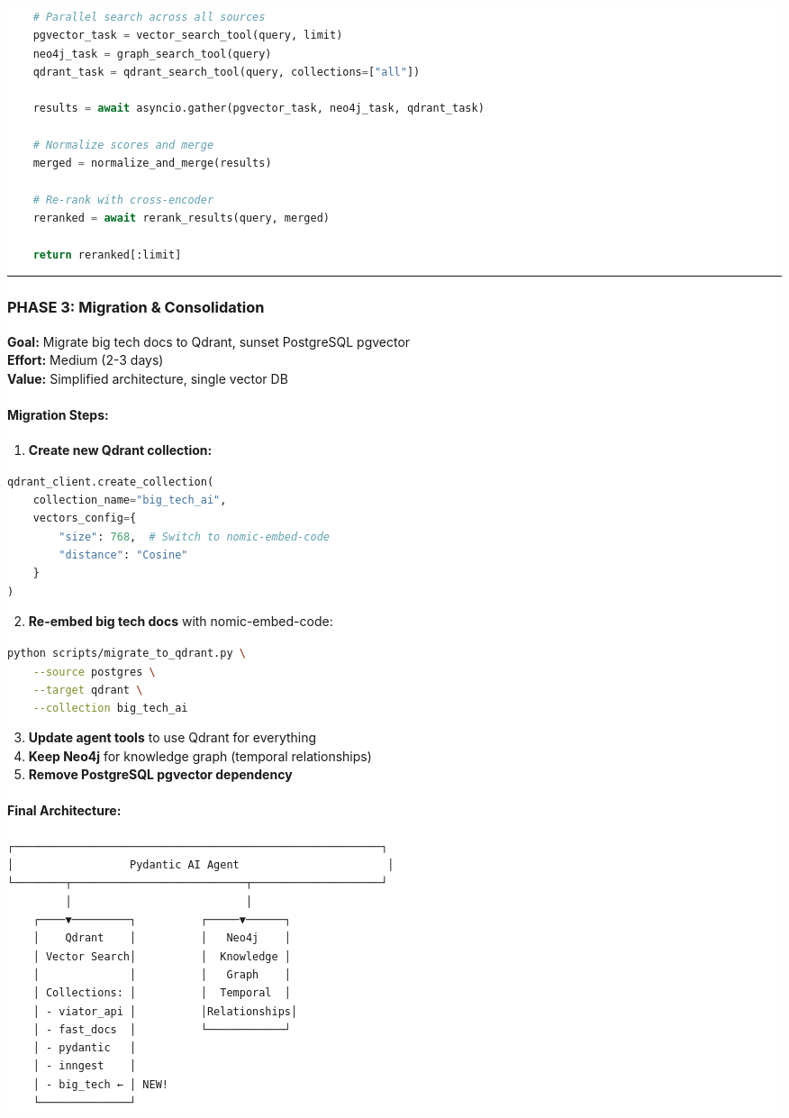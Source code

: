 ```python
    # Parallel search across all sources
    pgvector_task = vector_search_tool(query, limit)
    neo4j_task = graph_search_tool(query)
    qdrant_task = qdrant_search_tool(query, collections=["all"])
    
    results = await asyncio.gather(pgvector_task, neo4j_task, qdrant_task)
    
    # Normalize scores and merge
    merged = normalize_and_merge(results)
    
    # Re-rank with cross-encoder
    reranked = await rerank_results(query, merged)
    
    return reranked[:limit]
```

---

### **PHASE 3: Migration & Consolidation** 
**Goal:** Migrate big tech docs to Qdrant, sunset PostgreSQL pgvector  
**Effort:** Medium (2-3 days)  
**Value:** Simplified architecture, single vector DB

#### Migration Steps:

1. **Create new Qdrant collection:**
```python
qdrant_client.create_collection(
    collection_name="big_tech_ai",
    vectors_config={
        "size": 768,  # Switch to nomic-embed-code
        "distance": "Cosine"
    }
)
```

2. **Re-embed big tech docs** with nomic-embed-code:
```bash
python scripts/migrate_to_qdrant.py \
    --source postgres \
    --target qdrant \
    --collection big_tech_ai
```

3. **Update agent tools** to use Qdrant for everything
4. **Keep Neo4j** for knowledge graph (temporal relationships)
5. **Remove PostgreSQL pgvector dependency**

#### Final Architecture:
```
┌─────────────────────────────────────────────────────────┐
│                  Pydantic AI Agent                       │
└────────┬───────────────────────────┬────────────────────┘
         │                           │
    ┌────▼─────────┐          ┌─────▼──────┐
    │    Qdrant    │          │   Neo4j    │
    │ Vector Search│          │  Knowledge │
    │              │          │   Graph    │
    │ Collections: │          │  Temporal  │
    │ - viator_api │          │Relationships│
    │ - fast_docs  │          └────────────┘
    │ - pydantic   │
    │ - inngest    │
    │ - big_tech ← │ NEW!
    └──────────────┘
```